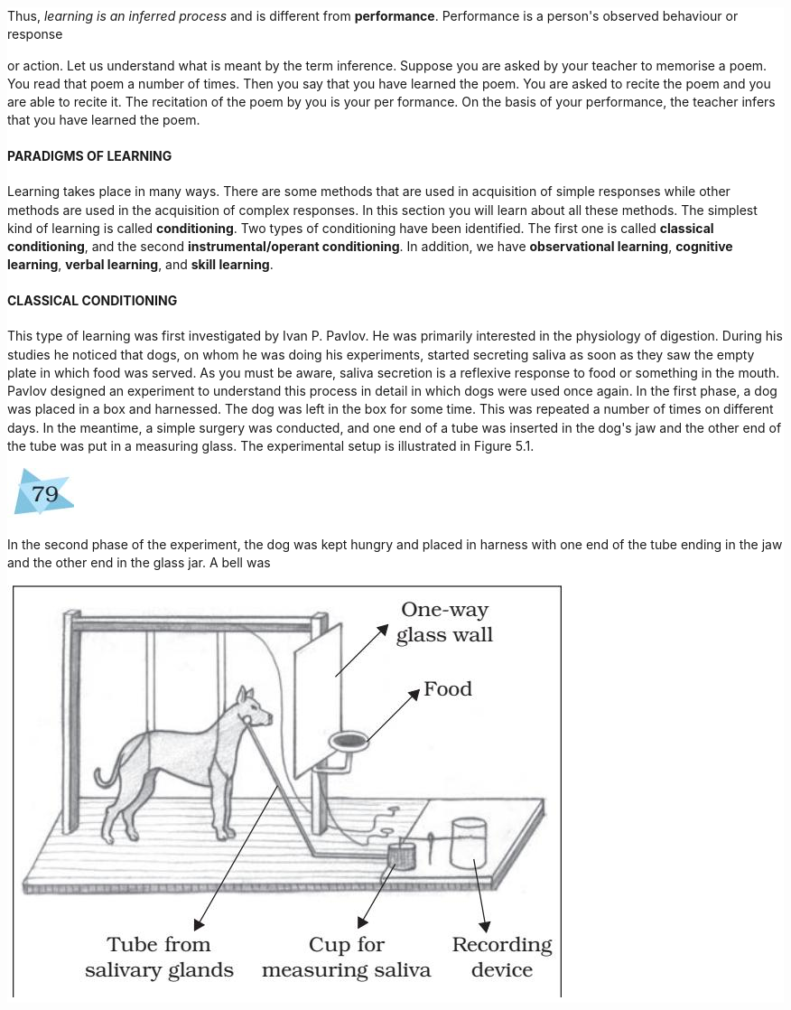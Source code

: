 Thus, *learning is an inferred process* and is different from **performance**. Performance is a person's observed behaviour or response

or action. Let us understand what is meant by the term inference. Suppose you are asked by your teacher to memorise a poem. You read that poem a number of times. Then you say that you have learned the poem. You are asked to recite the poem and you are able to recite it. The recitation of the poem by you is your per formance. On the basis of your performance, the teacher infers that you have learned the poem.

#### **PARADIGMS OF LEARNING**

Learning takes place in many ways. There are some methods that are used in acquisition of simple responses while other methods are used in the acquisition of complex responses. In this section you will learn about all these methods. The simplest kind of learning is called **conditioning**. Two types of conditioning have been identified. The first one is called **classical conditioning**, and the second **instrumental/operant conditioning**. In addition, we have **observational learning**, **cognitive learning**, **verbal learning**, and **skill learning**.

#### **CLASSICAL CONDITIONING**

This type of learning was first investigated by Ivan P. Pavlov. He was primarily interested in the physiology of digestion. During his studies he noticed that dogs, on whom he was doing his experiments, started secreting saliva as soon as they saw the empty plate in which food was served. As you must be aware, saliva secretion is a reflexive response to food or something in the mouth. Pavlov designed an experiment to understand this process in detail in which dogs were used once again. In the first phase, a dog was placed in a box and harnessed. The dog was left in the box for some time. This was repeated a number of times on different days. In the meantime, a simple surgery was conducted, and one end of a tube was inserted in the dog's jaw and the other end of the tube was put in a measuring glass. The experimental setup is illustrated in Figure 5.1.

![](_page_2_Picture_10.jpeg)

In the second phase of the experiment, the dog was kept hungry and placed in harness with one end of the tube ending in the jaw and the other end in the glass jar. A bell was

![](_page_3_Figure_1.jpeg)
